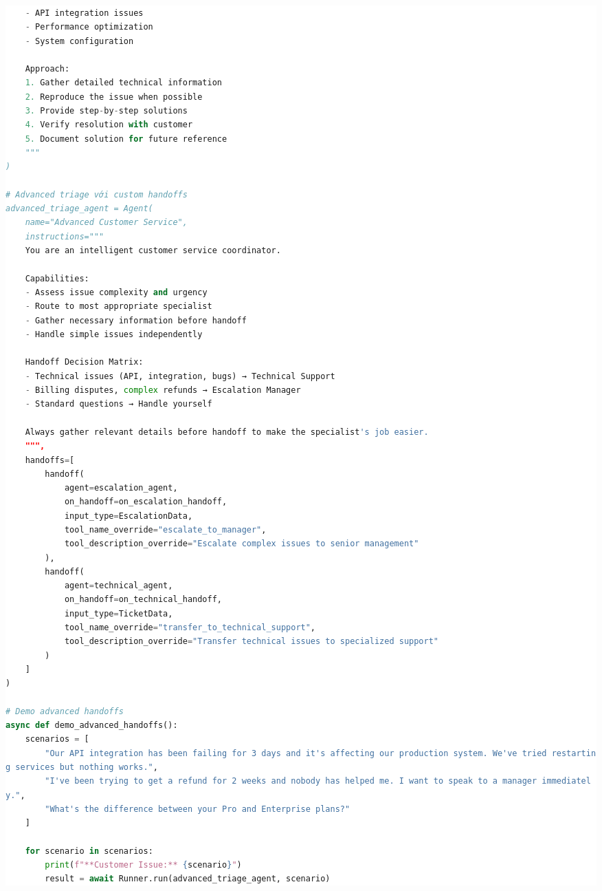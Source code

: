 ```python
    - API integration issues
    - Performance optimization
    - System configuration
    
    Approach:
    1. Gather detailed technical information
    2. Reproduce the issue when possible
    3. Provide step-by-step solutions
    4. Verify resolution with customer
    5. Document solution for future reference
    """
)

# Advanced triage với custom handoffs
advanced_triage_agent = Agent(
    name="Advanced Customer Service",
    instructions="""
    You are an intelligent customer service coordinator.
    
    Capabilities:
    - Assess issue complexity and urgency
    - Route to most appropriate specialist
    - Gather necessary information before handoff
    - Handle simple issues independently
    
    Handoff Decision Matrix:
    - Technical issues (API, integration, bugs) → Technical Support
    - Billing disputes, complex refunds → Escalation Manager
    - Standard questions → Handle yourself
    
    Always gather relevant details before handoff to make the specialist's job easier.
    """,
    handoffs=[
        handoff(
            agent=escalation_agent,
            on_handoff=on_escalation_handoff,
            input_type=EscalationData,
            tool_name_override="escalate_to_manager",
            tool_description_override="Escalate complex issues to senior management"
        ),
        handoff(
            agent=technical_agent,
            on_handoff=on_technical_handoff,
            input_type=TicketData,
            tool_name_override="transfer_to_technical_support",
            tool_description_override="Transfer technical issues to specialized support"
        )
    ]
)

# Demo advanced handoffs
async def demo_advanced_handoffs():
    scenarios = [
        "Our API integration has been failing for 3 days and it's affecting our production system. We've tried restarting services but nothing works.",
        "I've been trying to get a refund for 2 weeks and nobody has helped me. I want to speak to a manager immediately.",
        "What's the difference between your Pro and Enterprise plans?"
    ]
    
    for scenario in scenarios:
        print(f"**Customer Issue:** {scenario}")
        result = await Runner.run(advanced_triage_agent, scenario)
```